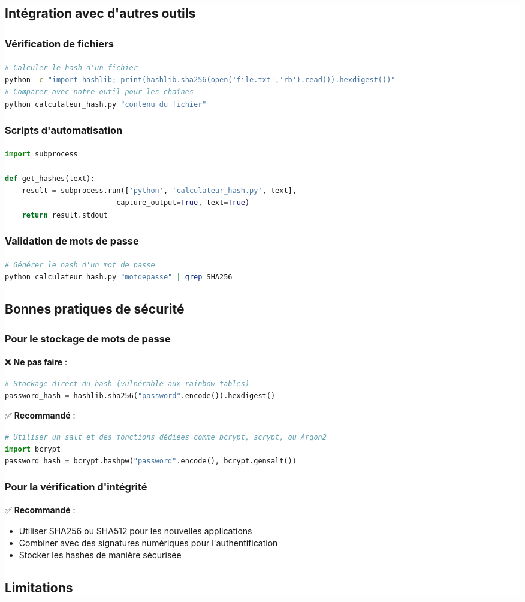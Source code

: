 ## Intégration avec d'autres outils

### Vérification de fichiers
```bash
# Calculer le hash d'un fichier
python -c "import hashlib; print(hashlib.sha256(open('file.txt','rb').read()).hexdigest())"
# Comparer avec notre outil pour les chaînes
python calculateur_hash.py "contenu du fichier"
```

### Scripts d'automatisation
```python
import subprocess

def get_hashes(text):
    result = subprocess.run(['python', 'calculateur_hash.py', text], 
                          capture_output=True, text=True)
    return result.stdout
```

### Validation de mots de passe
```bash
# Générer le hash d'un mot de passe
python calculateur_hash.py "motdepasse" | grep SHA256
```

## Bonnes pratiques de sécurité

### Pour le stockage de mots de passe
❌ **Ne pas faire** :
```python
# Stockage direct du hash (vulnérable aux rainbow tables)
password_hash = hashlib.sha256("password".encode()).hexdigest()
```

✅ **Recommandé** :
```python
# Utiliser un salt et des fonctions dédiées comme bcrypt, scrypt, ou Argon2
import bcrypt
password_hash = bcrypt.hashpw("password".encode(), bcrypt.gensalt())
```

### Pour la vérification d'intégrité
✅ **Recommandé** :
- Utiliser SHA256 ou SHA512 pour les nouvelles applications
- Combiner avec des signatures numériques pour l'authentification
- Stocker les hashes de manière sécurisée

## Limitations
